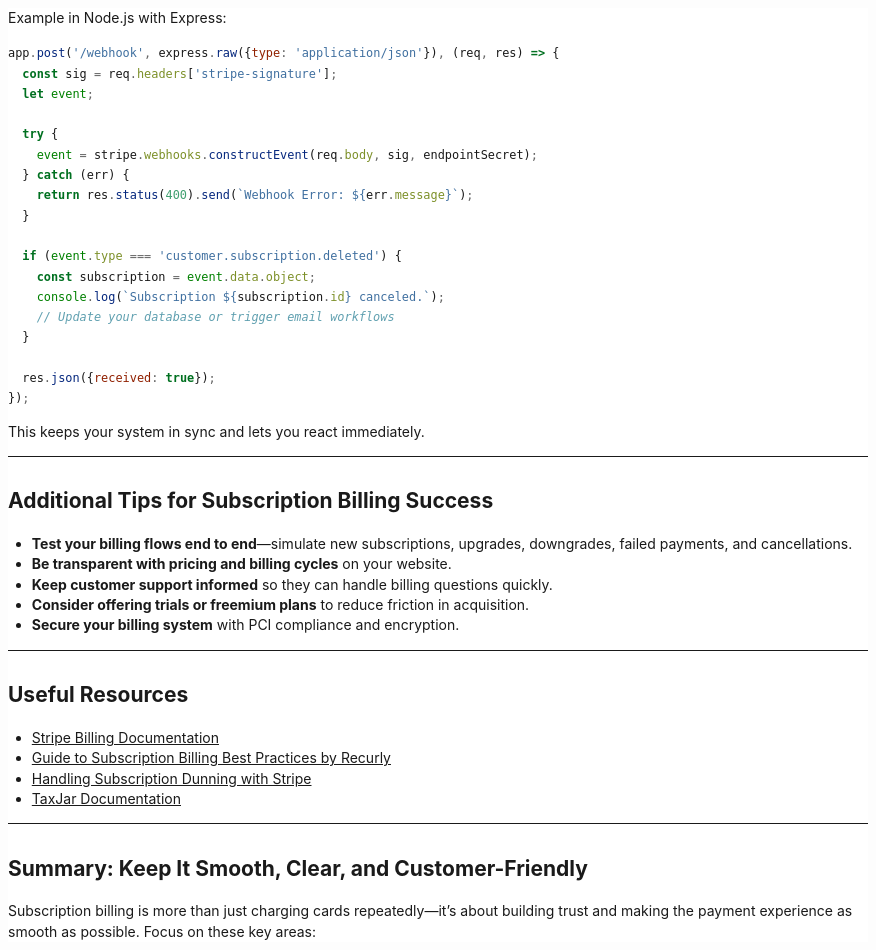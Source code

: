 Example in Node.js with Express:

```javascript
app.post('/webhook', express.raw({type: 'application/json'}), (req, res) => {
  const sig = req.headers['stripe-signature'];
  let event;

  try {
    event = stripe.webhooks.constructEvent(req.body, sig, endpointSecret);
  } catch (err) {
    return res.status(400).send(`Webhook Error: ${err.message}`);
  }

  if (event.type === 'customer.subscription.deleted') {
    const subscription = event.data.object;
    console.log(`Subscription ${subscription.id} canceled.`);
    // Update your database or trigger email workflows
  }

  res.json({received: true});
});
```

This keeps your system in sync and lets you react immediately.

---

## Additional Tips for Subscription Billing Success

- **Test your billing flows end to end**—simulate new subscriptions, upgrades, downgrades, failed payments, and cancellations.
- **Be transparent with pricing and billing cycles** on your website.
- **Keep customer support informed** so they can handle billing questions quickly.
- **Consider offering trials or freemium plans** to reduce friction in acquisition.
- **Secure your billing system** with PCI compliance and encryption.

---

## Useful Resources

- [Stripe Billing Documentation](https://stripe.com/docs/billing)
- [Guide to Subscription Billing Best Practices by Recurly](https://recurly.com/resources/billing-best-practices/)
- [Handling Subscription Dunning with Stripe](https://stripe.com/docs/billing/subscriptions/dunning)
- [TaxJar Documentation](https://developers.taxjar.com/api/reference/)

---

## Summary: Keep It Smooth, Clear, and Customer-Friendly

Subscription billing is more than just charging cards repeatedly—it’s about building trust and making the payment experience as smooth as possible. Focus on these key areas:
